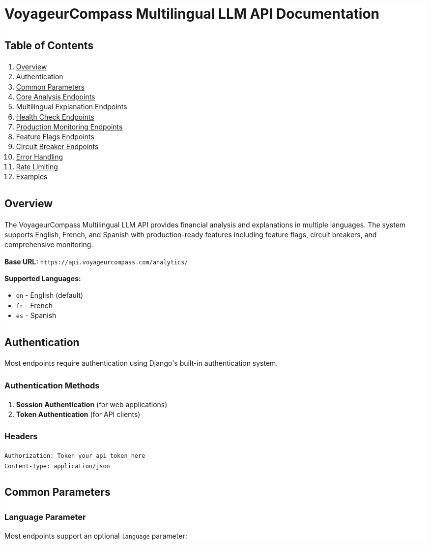 # VoyageurCompass Multilingual LLM API Documentation

## Table of Contents

1. [Overview](#overview)
2. [Authentication](#authentication)
3. [Common Parameters](#common-parameters)
4. [Core Analysis Endpoints](#core-analysis-endpoints)
5. [Multilingual Explanation Endpoints](#multilingual-explanation-endpoints)
6. [Health Check Endpoints](#health-check-endpoints)
7. [Production Monitoring Endpoints](#production-monitoring-endpoints)
8. [Feature Flags Endpoints](#feature-flags-endpoints)
9. [Circuit Breaker Endpoints](#circuit-breaker-endpoints)
10. [Error Handling](#error-handling)
11. [Rate Limiting](#rate-limiting)
12. [Examples](#examples)

## Overview

The VoyageurCompass Multilingual LLM API provides financial analysis and explanations in multiple languages. The system supports English, French, and Spanish with production-ready features including feature flags, circuit breakers, and comprehensive monitoring.

**Base URL:** `https://api.voyageurcompass.com/analytics/`

**Supported Languages:**
- `en` - English (default)
- `fr` - French
- `es` - Spanish

## Authentication

Most endpoints require authentication using Django's built-in authentication system.

### Authentication Methods

1. **Session Authentication** (for web applications)
2. **Token Authentication** (for API clients)

### Headers
```
Authorization: Token your_api_token_here
Content-Type: application/json
```

## Common Parameters

### Language Parameter
Most endpoints support an optional `language` parameter:
